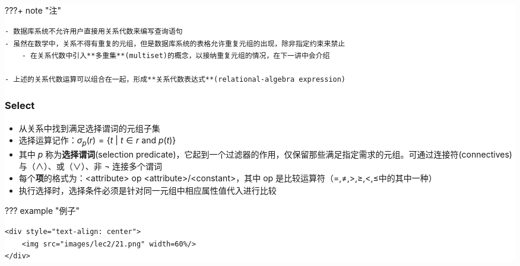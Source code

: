 ???+ note "注"

    - 数据库系统不允许用户直接用关系代数来编写查询语句
    - 虽然在数学中，关系不得有重复的元组，但是数据库系统的表格允许重复元组的出现，除非指定约束来禁止
        - 在关系代数中引入**多重集**(multiset)的概念，以接纳重复元组的情况，在下一讲中会介绍

    - 上述的关系代数运算可以组合在一起，形成**关系代数表达式**(relational-algebra expression)


### Select

- 从关系中找到满足选择谓词的元组子集
- 选择运算记作：$\sigma_p(r) = \{t\ |\ t \in r \text{ and } p(t)\}$
- 其中 $p$ 称为**选择谓词**(selection predicate)，它起到一个过滤器的作用，仅保留那些满足指定需求的元组。可通过连接符(connectives) 与（$\wedge$）、或（$\vee$）、非 $\neg$ 连接多个谓词
- 每个**项**的格式为：<attribute\> op <attribute\>/<constant\>，其中 op 是比较运算符（$=, \ne, >, \ge, <, \le$中的其中一种）
- 执行选择时，选择条件必须是针对同一元组中相应属性值代入进行比较

??? example "例子"

    <div style="text-align: center">
        <img src="images/lec2/21.png" width=60%/>
    </div>
